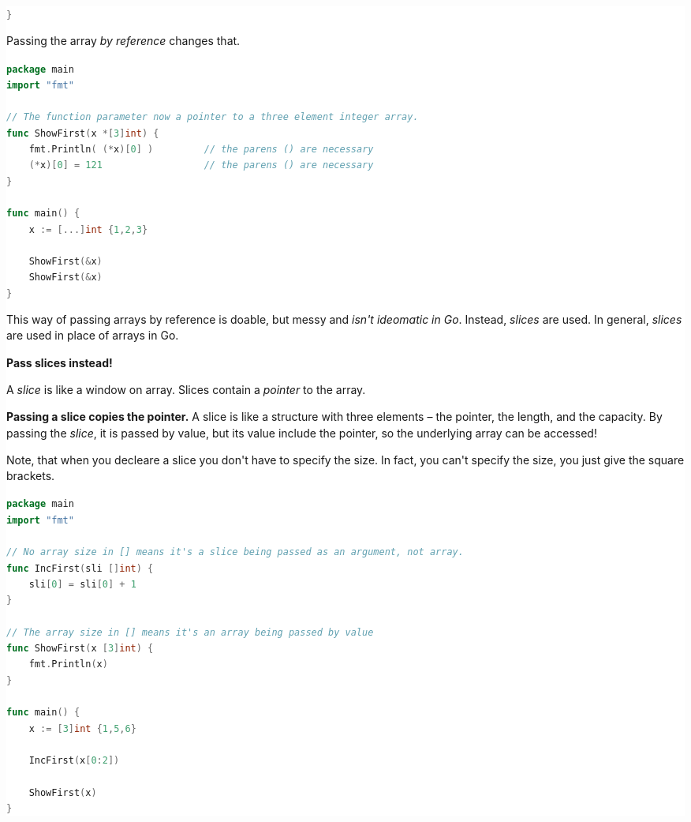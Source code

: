 ``` go
}
```

Passing the array *by reference* changes that.

``` go
package main
import "fmt"

// The function parameter now a pointer to a three element integer array.
func ShowFirst(x *[3]int) { 
    fmt.Println( (*x)[0] )         // the parens () are necessary
    (*x)[0] = 121                  // the parens () are necessary
}

func main() {
    x := [...]int {1,2,3}

    ShowFirst(&x)
    ShowFirst(&x)
}
```

This way of passing arrays by reference is doable, but messy and *isn't ideomatic in Go*. Instead, *slices* are used. In general, *slices* are used in place of arrays in Go.

**Pass slices instead!**

A *slice* is like a window on array. Slices contain a *pointer* to the array.

**Passing a slice copies the pointer.** A slice is like a structure with three elements &ndash; the pointer, the length, and the capacity. By passing the *slice*, it is passed by value, but its value include the pointer, so the underlying array can be accessed! 

Note, that when you decleare a slice you don't have to specify the size. In fact, you can't specify the size, you just give the square brackets.

``` go
package main
import "fmt"

// No array size in [] means it's a slice being passed as an argument, not array.
func IncFirst(sli []int) {
    sli[0] = sli[0] + 1
}

// The array size in [] means it's an array being passed by value
func ShowFirst(x [3]int) {
    fmt.Println(x)
}

func main() {
    x := [3]int {1,5,6}

    IncFirst(x[0:2])

    ShowFirst(x)
}
```


[go2]: https://www.coursera.org/learn/golang-functions-methods
